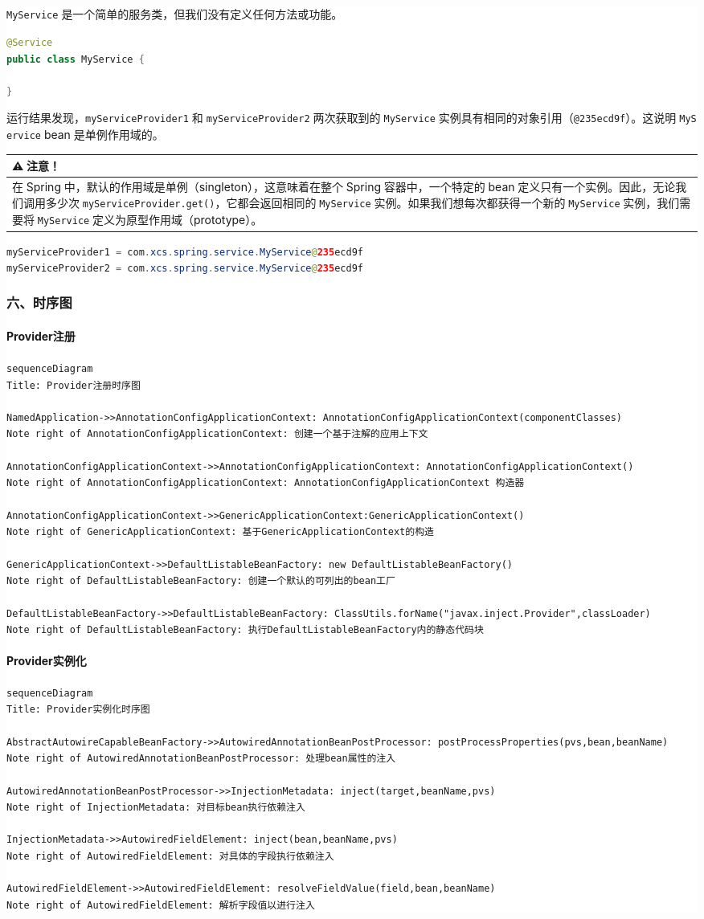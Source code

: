 `MyService` 是一个简单的服务类，但我们没有定义任何方法或功能。

```java
@Service
public class MyService {
    
}
```

运行结果发现，`myServiceProvider1` 和 `myServiceProvider2` 两次获取到的 `MyService` 实例具有相同的对象引用（`@235ecd9f`）。这说明 `MyService` bean 是单例作用域的。

| :warning: 注意！                                             |
| :----------------------------------------------------------- |
| 在 Spring 中，默认的作用域是单例（singleton），这意味着在整个 Spring 容器中，一个特定的 bean 定义只有一个实例。因此，无论我们调用多少次 `myServiceProvider.get()`，它都会返回相同的 `MyService` 实例。如果我们想每次都获得一个新的 `MyService` 实例，我们需要将 `MyService` 定义为原型作用域（prototype）。 |

```java
myServiceProvider1 = com.xcs.spring.service.MyService@235ecd9f
myServiceProvider2 = com.xcs.spring.service.MyService@235ecd9f
```

### 六、时序图

#### Provider注册

~~~mermaid
sequenceDiagram
Title: Provider注册时序图

NamedApplication->>AnnotationConfigApplicationContext: AnnotationConfigApplicationContext(componentClasses)
Note right of AnnotationConfigApplicationContext: 创建一个基于注解的应用上下文

AnnotationConfigApplicationContext->>AnnotationConfigApplicationContext: AnnotationConfigApplicationContext()
Note right of AnnotationConfigApplicationContext: AnnotationConfigApplicationContext 构造器

AnnotationConfigApplicationContext->>GenericApplicationContext:GenericApplicationContext()
Note right of GenericApplicationContext: 基于GenericApplicationContext的构造

GenericApplicationContext->>DefaultListableBeanFactory: new DefaultListableBeanFactory()
Note right of DefaultListableBeanFactory: 创建一个默认的可列出的bean工厂

DefaultListableBeanFactory->>DefaultListableBeanFactory: ClassUtils.forName("javax.inject.Provider",classLoader)
Note right of DefaultListableBeanFactory: 执行DefaultListableBeanFactory内的静态代码块
~~~

#### Provider实例化

~~~mermaid
sequenceDiagram
Title: Provider实例化时序图

AbstractAutowireCapableBeanFactory->>AutowiredAnnotationBeanPostProcessor: postProcessProperties(pvs,bean,beanName)
Note right of AutowiredAnnotationBeanPostProcessor: 处理bean属性的注入

AutowiredAnnotationBeanPostProcessor->>InjectionMetadata: inject(target,beanName,pvs)
Note right of InjectionMetadata: 对目标bean执行依赖注入

InjectionMetadata->>AutowiredFieldElement: inject(bean,beanName,pvs)
Note right of AutowiredFieldElement: 对具体的字段执行依赖注入

AutowiredFieldElement->>AutowiredFieldElement: resolveFieldValue(field,bean,beanName)
Note right of AutowiredFieldElement: 解析字段值以进行注入

~~~